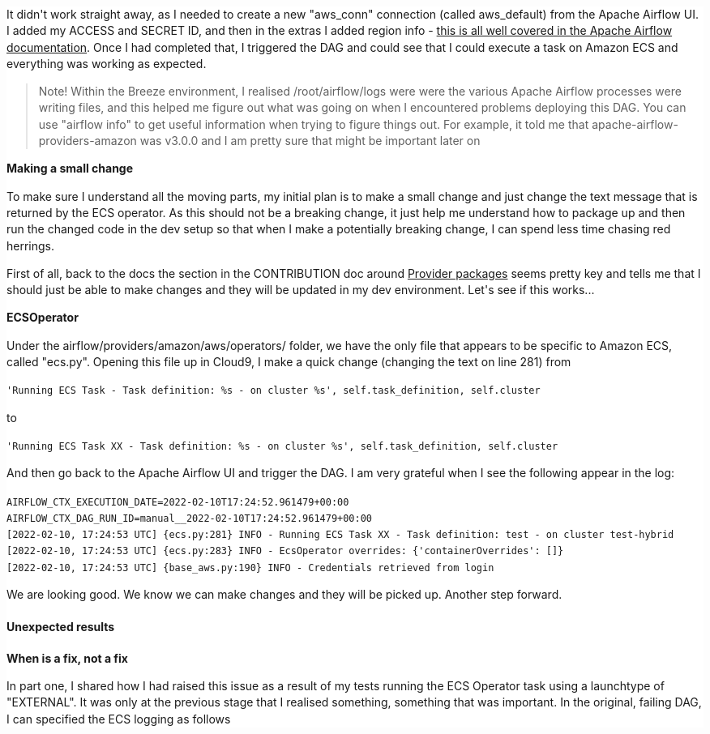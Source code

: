 It didn't work straight away, as I needed to create a new "aws_conn" connection (called aws_default) from the Apache Airflow UI. I added my ACCESS and SECRET ID, and then in the extras I added region info - [this is all well covered in the Apache Airflow documentation](https://airflow.apache.org/docs/apache-airflow/1.10.11/howto/connection/aws.html). Once I had completed that, I triggered the DAG and could see that I could execute a task on Amazon ECS and everything was working as expected.

> Note! Within the Breeze environment, I realised /root/airflow/logs were were the various Apache Airflow processes were writing files, and this helped me figure out what was going on when I encountered problems deploying this DAG. You can use "airflow info" to get useful information when trying to figure things out. For example, it told me that apache-airflow-providers-amazon was v3.0.0 and I am pretty sure that might be important later on
> 

**Making a small change**

To make sure I understand all the moving parts, my initial plan is to make a small change and just change the text message that is returned by the ECS operator. As this should not be a breaking change, it just help me understand how to package up and then run the changed code in the dev setup so that when I make a potentially breaking change, I can spend less time chasing red herrings.

First of all, back to the docs the section in the CONTRIBUTION doc around [Provider packages](https://github.com/apache/airflow/blob/main/CONTRIBUTING.rst#provider-packages) seems pretty key and tells me that I should just be able to make changes and they will be updated in my dev environment. Let's see if this works...

**ECSOperator**

Under the airflow/providers/amazon/aws/operators/ folder, we have the only file that appears to be specific to Amazon ECS, called "ecs.py". Opening this file up in Cloud9, I make a quick change (changing the text on line 281) from

```
'Running ECS Task - Task definition: %s - on cluster %s', self.task_definition, self.cluster
```
to
```
'Running ECS Task XX - Task definition: %s - on cluster %s', self.task_definition, self.cluster
```
And then go back to the Apache Airflow UI and trigger the DAG. I am very grateful when I see the following appear in the log:

```
AIRFLOW_CTX_EXECUTION_DATE=2022-02-10T17:24:52.961479+00:00
AIRFLOW_CTX_DAG_RUN_ID=manual__2022-02-10T17:24:52.961479+00:00
[2022-02-10, 17:24:53 UTC] {ecs.py:281} INFO - Running ECS Task XX - Task definition: test - on cluster test-hybrid
[2022-02-10, 17:24:53 UTC] {ecs.py:283} INFO - EcsOperator overrides: {'containerOverrides': []}
[2022-02-10, 17:24:53 UTC] {base_aws.py:190} INFO - Credentials retrieved from login
```
We are looking good. We know we can make changes and they will be picked up. Another step forward.

#### Unexpected results

**When is a fix, not a fix**

In part one, I shared how I had raised this issue as a result of my tests running the ECS Operator task using a launchtype of "EXTERNAL". It was only at the previous stage that I realised something, something that was important. In the original, failing DAG, I can specified the ECS logging as follows
